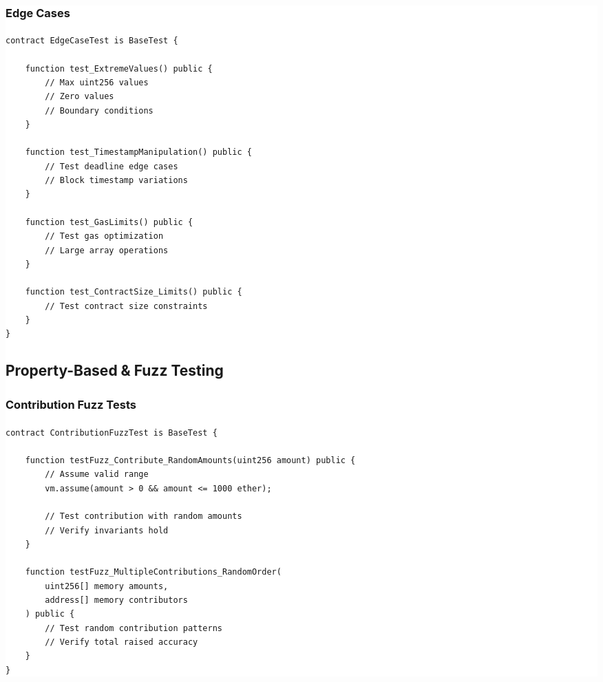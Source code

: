 ```solidity
```

### Edge Cases

```solidity
contract EdgeCaseTest is BaseTest {

    function test_ExtremeValues() public {
        // Max uint256 values
        // Zero values
        // Boundary conditions
    }

    function test_TimestampManipulation() public {
        // Test deadline edge cases
        // Block timestamp variations
    }

    function test_GasLimits() public {
        // Test gas optimization
        // Large array operations
    }

    function test_ContractSize_Limits() public {
        // Test contract size constraints
    }
}
```

## Property-Based & Fuzz Testing

### Contribution Fuzz Tests

```solidity
contract ContributionFuzzTest is BaseTest {

    function testFuzz_Contribute_RandomAmounts(uint256 amount) public {
        // Assume valid range
        vm.assume(amount > 0 && amount <= 1000 ether);

        // Test contribution with random amounts
        // Verify invariants hold
    }

    function testFuzz_MultipleContributions_RandomOrder(
        uint256[] memory amounts,
        address[] memory contributors
    ) public {
        // Test random contribution patterns
        // Verify total raised accuracy
    }
}
```
